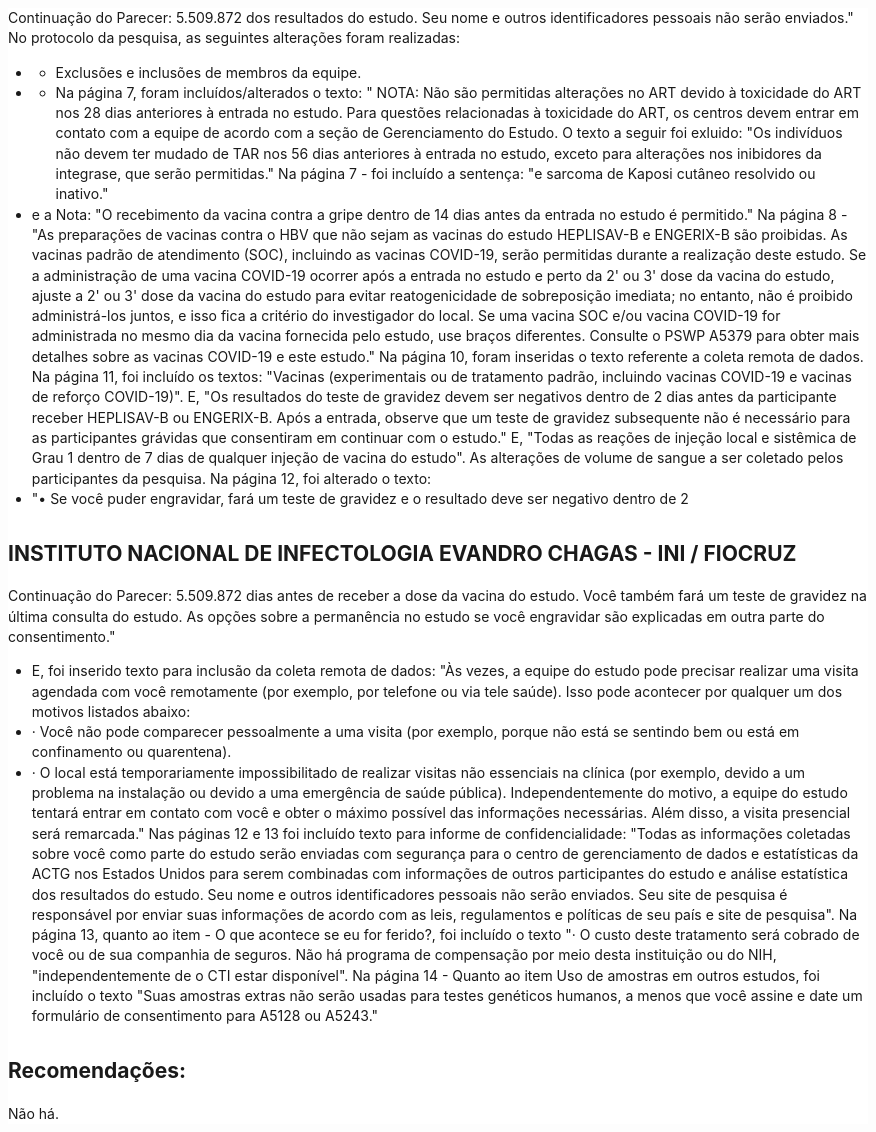 Continuação do Parecer: 5.509.872
dos resultados do estudo. Seu nome e outros identificadores pessoais não serão enviados."
No protocolo da pesquisa, as seguintes alterações foram realizadas:
- - Exclusões e inclusões de membros da equipe.
- - Na página 7, foram incluídos/alterados o texto: " NOTA: Não são permitidas alterações no ART devido à toxicidade do ART nos 28 dias anteriores à entrada no estudo. Para questões relacionadas à toxicidade do ART, os centros devem entrar em contato com a equipe de acordo com a seção de Gerenciamento do Estudo. O texto a seguir foi exluido: "Os indivíduos não devem ter mudado de TAR nos 56 dias anteriores à entrada no estudo, exceto para alterações nos inibidores da integrase, que serão permitidas."
Na página 7 - foi incluído a sentença: "e sarcoma de Kaposi cutâneo resolvido ou inativo."
- e a Nota: "O recebimento da vacina contra a gripe dentro de 14 dias antes da entrada no estudo é permitido."
Na página 8 - "As preparações de vacinas contra o HBV que não sejam as vacinas do estudo HEPLISAV-B e ENGERIX-B são proibidas. As vacinas padrão de atendimento (SOC), incluindo as vacinas COVID-19, serão permitidas durante a realização deste estudo. Se a administração de uma vacina COVID-19 ocorrer após a entrada no estudo e perto da 2' ou 3' dose da vacina do estudo, ajuste a 2' ou 3' dose da vacina do estudo para evitar reatogenicidade de sobreposição imediata; no entanto, não é proibido administrá-los juntos, e isso fica a critério do investigador do local. Se uma vacina SOC e/ou vacina COVID-19 for administrada no mesmo dia da vacina fornecida pelo estudo, use braços diferentes. Consulte o PSWP A5379 para obter mais detalhes sobre as vacinas COVID-19 e este estudo."
Na página 10, foram inseridas o texto referente a coleta remota de dados.
Na página 11, foi incluído os textos: "Vacinas (experimentais ou de tratamento padrão, incluindo vacinas COVID-19 e vacinas de reforço COVID-19)". E, "Os resultados do teste de gravidez devem ser negativos dentro de 2 dias antes da participante receber HEPLISAV-B ou ENGERIX-B. Após a entrada, observe que um teste de gravidez subsequente não é necessário para as participantes grávidas que consentiram em continuar com o estudo." E, "Todas as reações de injeção local e sistêmica de Grau 1 dentro de 7 dias de qualquer injeção de vacina do estudo".
As alterações de volume de sangue a ser coletado pelos participantes da pesquisa.
Na página 12, foi alterado o texto:
- "• Se você puder engravidar, fará um teste de gravidez e o resultado deve ser negativo dentro de 2
## INSTITUTO NACIONAL DE INFECTOLOGIA EVANDRO CHAGAS - INI / FIOCRUZ

Continuação do Parecer: 5.509.872
dias antes de receber a dose da vacina do estudo. Você também fará um teste de gravidez na última consulta do estudo. As opções sobre a permanência no estudo se você engravidar são explicadas em outra parte do consentimento."
- E, foi inserido texto para inclusão da coleta remota de dados: "Às vezes, a equipe do estudo pode precisar realizar uma visita agendada com você remotamente (por exemplo, por telefone ou via tele saúde). Isso pode acontecer por qualquer um dos motivos listados abaixo:
- · Você não pode comparecer pessoalmente a uma visita (por exemplo, porque não está se sentindo bem ou está em confinamento ou quarentena).
- · O local está temporariamente impossibilitado de realizar visitas não essenciais na clínica (por exemplo, devido a um problema na instalação ou devido a uma emergência de saúde pública). Independentemente do motivo, a equipe do estudo tentará entrar em contato com você e obter o máximo possível das informações necessárias. Além disso, a visita presencial será remarcada."
Nas páginas 12 e 13 foi incluído texto para informe de confidencialidade: "Todas as informações coletadas sobre você como parte do estudo serão enviadas com segurança para o centro de gerenciamento de dados e  estatísticas  da  ACTG  nos  Estados  Unidos  para  serem  combinadas  com  informações  de  outros participantes do estudo e análise estatística dos resultados do estudo. Seu nome e outros identificadores pessoais não serão enviados. Seu site de pesquisa é responsável por enviar suas informações de acordo com as leis, regulamentos e políticas de seu país e site de pesquisa".
Na página 13, quanto ao item - O que acontece se eu for ferido?, foi incluído o texto "·       O custo deste tratamento será cobrado de você ou de sua companhia de seguros. Não há programa de compensação por meio desta instituição ou do NIH, "independentemente de o CTI estar disponível".
Na página 14 - Quanto ao item Uso de amostras em outros estudos, foi incluído o texto "Suas amostras extras não serão usadas para testes genéticos humanos, a menos que você assine e date um formulário de consentimento para A5128 ou A5243."
## Recomendações:
Não há.